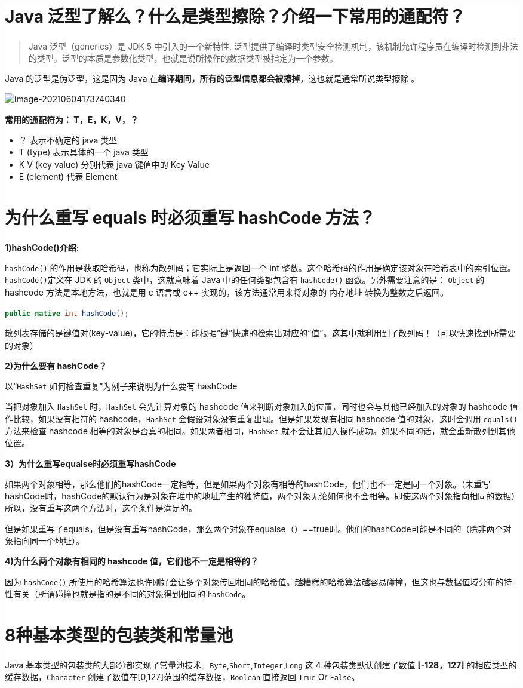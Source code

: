 # Java 泛型了解么？什么是类型擦除？介绍一下常用的通配符？

> Java 泛型（generics）是 JDK 5 中引入的一个新特性, 泛型提供了编译时类型安全检测机制，该机制允许程序员在编译时检测到非法的类型。泛型的本质是参数化类型，也就是说所操作的数据类型被指定为一个参数。

Java 的泛型是伪泛型，这是因为 Java 在**编译期间，所有的泛型信息都会被擦掉**，这也就是通常所说类型擦除 。

![image-20210604173740340](E:\笔记\java基础笔记\.assets\image-20210604173740340.png)



**常用的通配符为： T，E，K，V，？**

- ？ 表示不确定的 java 类型
- T (type) 表示具体的一个 java 类型
- K V (key value) 分别代表 java 键值中的 Key Value
- E (element) 代表 Element



# 为什么重写 equals 时必须重写 hashCode 方法？

**1)hashCode()介绍:**

`hashCode()` 的作用是获取哈希码，也称为散列码；它实际上是返回一个 int 整数。这个哈希码的作用是确定该对象在哈希表中的索引位置。`hashCode()`定义在 JDK 的 `Object` 类中，这就意味着 Java 中的任何类都包含有 `hashCode()` 函数。另外需要注意的是： `Object` 的 hashcode 方法是本地方法，也就是用 c 语言或 c++ 实现的，该方法通常用来将对象的 内存地址 转换为整数之后返回。

```java
public native int hashCode();
```

散列表存储的是键值对(key-value)，它的特点是：能根据“键”快速的检索出对应的“值”。这其中就利用到了散列码！（可以快速找到所需要的对象）

**2)为什么要有 hashCode？**

以“`HashSet` 如何检查重复”为例子来说明为什么要有 hashCode

当把对象加入 `HashSet` 时，`HashSet` 会先计算对象的 hashcode 值来判断对象加入的位置，同时也会与其他已经加入的对象的 hashcode 值作比较，如果没有相符的 hashcode，`HashSet` 会假设对象没有重复出现。但是如果发现有相同 hashcode 值的对象，这时会调用 `equals()` 方法来检查 hashcode 相等的对象是否真的相同。如果两者相同，`HashSet` 就不会让其加入操作成功。如果不同的话，就会重新散列到其他位置。

**3）为什么重写equalse时必须重写hashCode**

如果两个对象相等，那么他们的hashCode一定相等，但是如果两个对象有相等的hashCode，他们也不一定是同一个对象。（未重写hashCode时，hashCode的默认行为是对象在堆中的地址产生的独特值，两个对象无论如何也不会相等。即使这两个对象指向相同的数据）所以，没有重写这两个方法时，这个条件是满足的。

但是如果重写了equals，但是没有重写hashCode，那么两个对象在equalse（）==true时。他们的hashCode可能是不同的（除非两个对象指向同一个地址）。

**4)为什么两个对象有相同的 hashcode 值，它们也不一定是相等的？**

因为 `hashCode()` 所使用的哈希算法也许刚好会让多个对象传回相同的哈希值。越糟糕的哈希算法越容易碰撞，但这也与数据值域分布的特性有关（所谓碰撞也就是指的是不同的对象得到相同的 `hashCode`。

# 8种基本类型的包装类和常量池

Java 基本类型的包装类的大部分都实现了常量池技术。`Byte`,`Short`,`Integer`,`Long` 这 4 种包装类默认创建了数值 **[-128，127]** 的相应类型的缓存数据，`Character` 创建了数值在[0,127]范围的缓存数据，`Boolean` 直接返回 `True` Or `False`。
